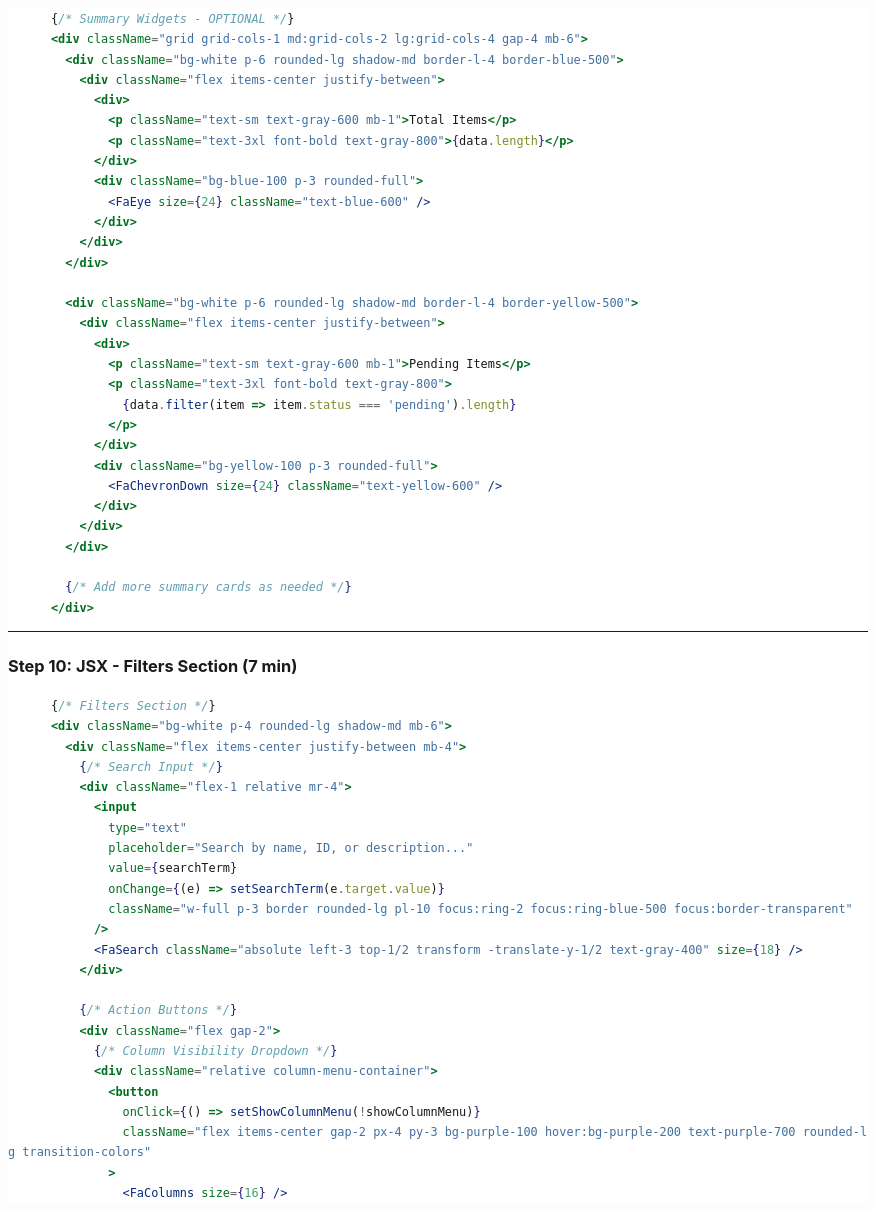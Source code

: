 ```jsx
      {/* Summary Widgets - OPTIONAL */}
      <div className="grid grid-cols-1 md:grid-cols-2 lg:grid-cols-4 gap-4 mb-6">
        <div className="bg-white p-6 rounded-lg shadow-md border-l-4 border-blue-500">
          <div className="flex items-center justify-between">
            <div>
              <p className="text-sm text-gray-600 mb-1">Total Items</p>
              <p className="text-3xl font-bold text-gray-800">{data.length}</p>
            </div>
            <div className="bg-blue-100 p-3 rounded-full">
              <FaEye size={24} className="text-blue-600" />
            </div>
          </div>
        </div>

        <div className="bg-white p-6 rounded-lg shadow-md border-l-4 border-yellow-500">
          <div className="flex items-center justify-between">
            <div>
              <p className="text-sm text-gray-600 mb-1">Pending Items</p>
              <p className="text-3xl font-bold text-gray-800">
                {data.filter(item => item.status === 'pending').length}
              </p>
            </div>
            <div className="bg-yellow-100 p-3 rounded-full">
              <FaChevronDown size={24} className="text-yellow-600" />
            </div>
          </div>
        </div>

        {/* Add more summary cards as needed */}
      </div>
```

---

### Step 10: JSX - Filters Section (7 min)

```jsx
      {/* Filters Section */}
      <div className="bg-white p-4 rounded-lg shadow-md mb-6">
        <div className="flex items-center justify-between mb-4">
          {/* Search Input */}
          <div className="flex-1 relative mr-4">
            <input
              type="text"
              placeholder="Search by name, ID, or description..."
              value={searchTerm}
              onChange={(e) => setSearchTerm(e.target.value)}
              className="w-full p-3 border rounded-lg pl-10 focus:ring-2 focus:ring-blue-500 focus:border-transparent"
            />
            <FaSearch className="absolute left-3 top-1/2 transform -translate-y-1/2 text-gray-400" size={18} />
          </div>

          {/* Action Buttons */}
          <div className="flex gap-2">
            {/* Column Visibility Dropdown */}
            <div className="relative column-menu-container">
              <button
                onClick={() => setShowColumnMenu(!showColumnMenu)}
                className="flex items-center gap-2 px-4 py-3 bg-purple-100 hover:bg-purple-200 text-purple-700 rounded-lg transition-colors"
              >
                <FaColumns size={16} />
```